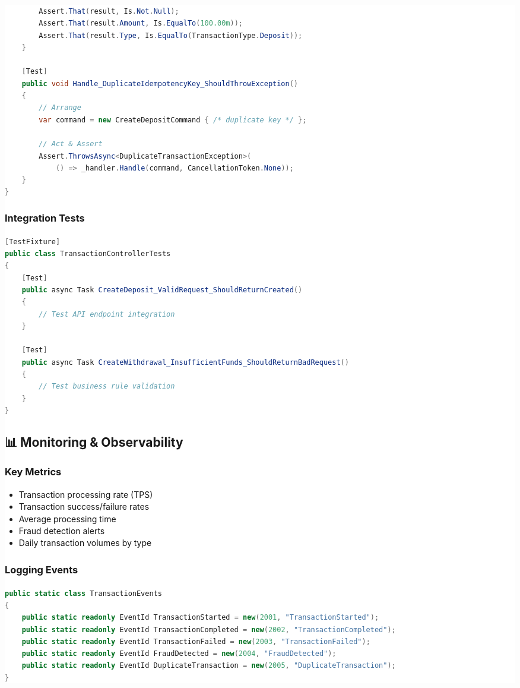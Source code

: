 ```csharp
        Assert.That(result, Is.Not.Null);
        Assert.That(result.Amount, Is.EqualTo(100.00m));
        Assert.That(result.Type, Is.EqualTo(TransactionType.Deposit));
    }

    [Test]
    public void Handle_DuplicateIdempotencyKey_ShouldThrowException()
    {
        // Arrange
        var command = new CreateDepositCommand { /* duplicate key */ };

        // Act & Assert
        Assert.ThrowsAsync<DuplicateTransactionException>(
            () => _handler.Handle(command, CancellationToken.None));
    }
}
```

### Integration Tests

```csharp
[TestFixture]
public class TransactionControllerTests
{
    [Test]
    public async Task CreateDeposit_ValidRequest_ShouldReturnCreated()
    {
        // Test API endpoint integration
    }

    [Test]
    public async Task CreateWithdrawal_InsufficientFunds_ShouldReturnBadRequest()
    {
        // Test business rule validation
    }
}
```

## 📊 Monitoring & Observability

### Key Metrics

- Transaction processing rate (TPS)
- Transaction success/failure rates
- Average processing time
- Fraud detection alerts
- Daily transaction volumes by type

### Logging Events

```csharp
public static class TransactionEvents
{
    public static readonly EventId TransactionStarted = new(2001, "TransactionStarted");
    public static readonly EventId TransactionCompleted = new(2002, "TransactionCompleted");
    public static readonly EventId TransactionFailed = new(2003, "TransactionFailed");
    public static readonly EventId FraudDetected = new(2004, "FraudDetected");
    public static readonly EventId DuplicateTransaction = new(2005, "DuplicateTransaction");
}
```
